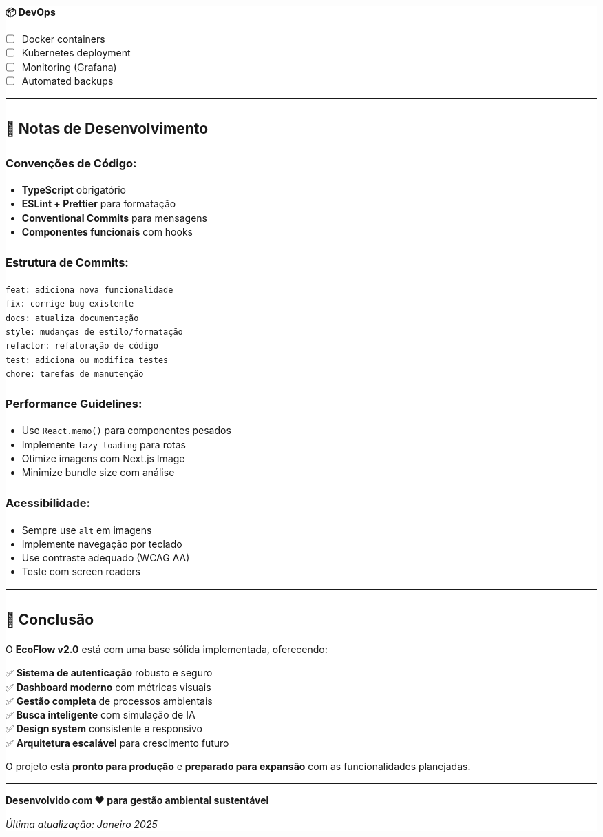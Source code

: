 #### 📦 **DevOps**
- [ ] Docker containers
- [ ] Kubernetes deployment
- [ ] Monitoring (Grafana)
- [ ] Automated backups

---

## 📝 Notas de Desenvolvimento

### Convenções de Código:
- **TypeScript** obrigatório
- **ESLint + Prettier** para formatação
- **Conventional Commits** para mensagens
- **Componentes funcionais** com hooks

### Estrutura de Commits:
```
feat: adiciona nova funcionalidade
fix: corrige bug existente
docs: atualiza documentação
style: mudanças de estilo/formatação
refactor: refatoração de código
test: adiciona ou modifica testes
chore: tarefas de manutenção
```

### Performance Guidelines:
- Use `React.memo()` para componentes pesados
- Implemente `lazy loading` para rotas
- Otimize imagens com Next.js Image
- Minimize bundle size com análise

### Acessibilidade:
- Sempre use `alt` em imagens
- Implemente navegação por teclado
- Use contraste adequado (WCAG AA)
- Teste com screen readers

---

## 🎯 Conclusão

O **EcoFlow v2.0** está com uma base sólida implementada, oferecendo:

✅ **Sistema de autenticação** robusto e seguro  
✅ **Dashboard moderno** com métricas visuais  
✅ **Gestão completa** de processos ambientais  
✅ **Busca inteligente** com simulação de IA  
✅ **Design system** consistente e responsivo  
✅ **Arquitetura escalável** para crescimento futuro  

O projeto está **pronto para produção** e **preparado para expansão** com as funcionalidades planejadas.

---

**Desenvolvido com ❤️ para gestão ambiental sustentável**

*Última atualização: Janeiro 2025*